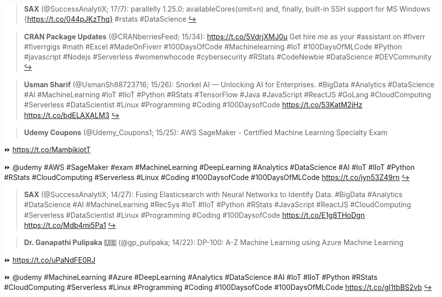 


> **SAX** (@SuccessAnalytiX; 17/7): parallelly 1.25.0: availableCores(omit=n) and, finally, built-in SSH support for MS Windows  {https://t.co/044pJKzThq} #rstats #DataScience  [&#8618;](https://twitter.com/dataandme/status/1388319105271353344)




> **CRAN Package Updates** (@CRANberriesFeed; 15/34): https://t.co/5VdrjXMJ0u
Get hire me as your #assistant on #fiverr
#fiverrgigs #math #Excel #MadeOnFiverr
#100DaysOfCode #Machinelearning #IoT #100DaysOfMLCode #Python #javascript #Nodejs #Serverless #womenwhocode #cybersecurity #RStats #CodeNewbie #DataScience #DEVCommunity  [&#8618;](https://twitter.com/dataandme/status/1388279888247984138)




> **Usman Sharif** (@UsmanSh88723716; 15/26): Snorkel AI — Unlocking AI for Enterprises. #BigData #Analytics #DataScience #AI #MachineLearning #IoT #IIoT #Python #RStats #TensorFlow #Java #JavaScript #ReactJS #GoLang #CloudComputing #Serverless #DataScientist #Linux #Programming #Coding #100DaysofCode
https://t.co/53KatM2jHz https://t.co/bdELAXALM3  [&#8618;](https://twitter.com/dataandme/status/1388327578520457219)




> **Udemy Coupons** (@Udemy_Coupons1; 15/25): AWS SageMaker - Certified Machine Learning Specialty Exam
>
⏩ https://t.co/MambjkiotT
>
⏩ @udemy #AWS #SageMaker #exam #MachineLearning #DeepLearning #Analytics #DataScience #AI #IoT #IIoT #Python #RStats #CloudComputing #Serverless #Linux #Coding #100DaysofCode #100DaysOfMLCode https://t.co/jyn53Z49rn  [&#8618;](https://twitter.com/dataandme/status/1388349964435091461)




> **SAX** (@SuccessAnalytiX; 14/27): Fusing Elasticsearch with Neural Networks to Identify Data. #BigData #Analytics #DataScience #AI #MachineLearning #RecSys #IoT #IIoT #Python #RStats #JavaScript #ReactJS #CloudComputing #Serverless #DataScientist #Linux #Programming #Coding #100DaysofCode 
https://t.co/E1g8THoDgn https://t.co/Mdb4mi5Pa1  [&#8618;](https://twitter.com/dataandme/status/1388305684954034180)




> **Dr. Ganapathi Pulipaka 🇺🇸** (@gp_pulipaka; 14/22): DP-100: A-Z Machine Learning using Azure Machine Learning
>
⏩ https://t.co/uPaNdFE0RJ
>
⏩ @udemy #MachineLearning #Azure #DeepLearning #Analytics #DataScience #AI #IoT #IIoT #Python #RStats #CloudComputing #Serverless #Linux #Programming #Coding #100DaysofCode #100DaysOfMLCode https://t.co/gI1tbBS2vb  [&#8618;](https://twitter.com/dataandme/status/1388372612523364352)



